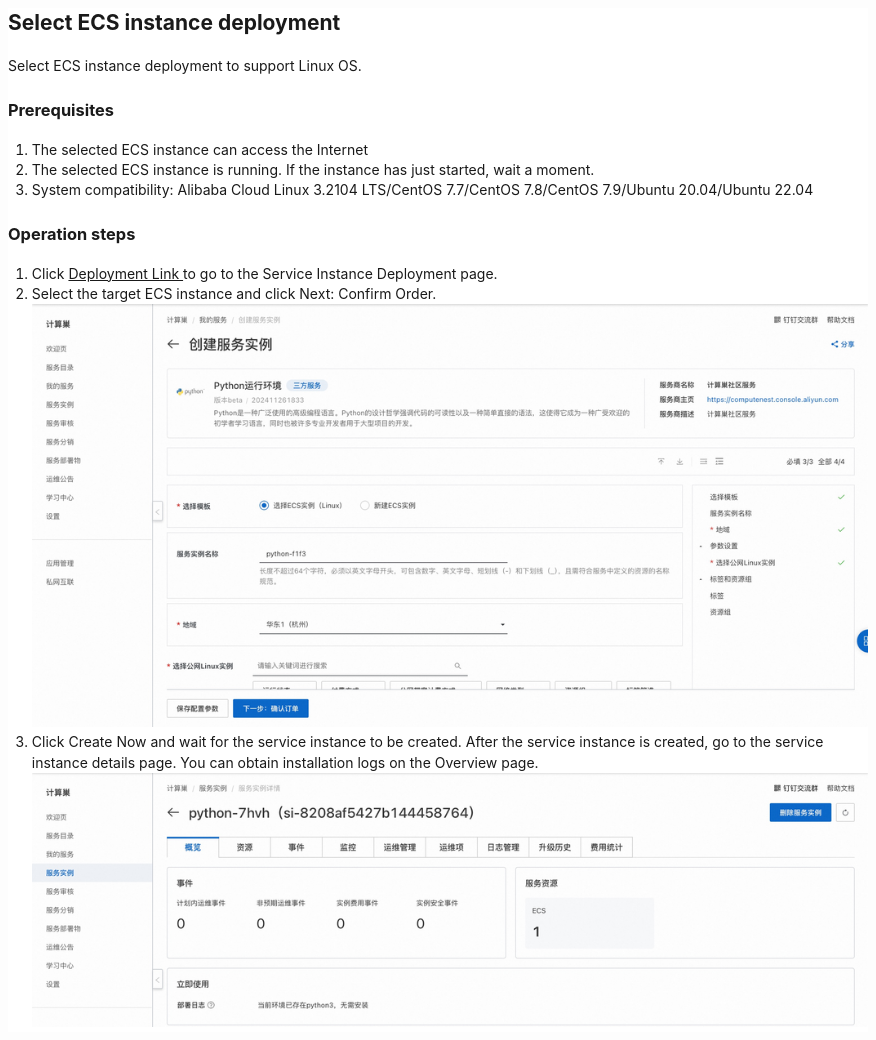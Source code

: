 <h2> Select ECS instance deployment </h2>

<p> Select ECS instance deployment to support Linux OS. </p>

<h3> Prerequisites </h3>

<ol>
<li> The selected ECS instance can access the Internet </li>
<li> The selected ECS instance is running. If the instance has just started, wait a moment. </li>
<li> System compatibility: Alibaba Cloud Linux 3.2104 LTS/CentOS 7.7/CentOS 7.8/CentOS 7.9/Ubuntu 20.04/Ubuntu 22.04</li>
</ol>

<h3> Operation steps </h3>

<ol>
<li> Click <a href = "https://computenest.console.aliyun.com/service/instance/create/default?type=user&ServiceName=Python%E8%BF%90%E8%A1%8C%E7%8E%AF%E5%A2%83"> Deployment Link </a> to go to the Service Instance Deployment page. </li>
<li> Select the target ECS instance and click Next: Confirm Order.
<img src="1.jpg" width="100%" align="bottom"/></li>
<li> Click Create Now and wait for the service instance to be created. After the service instance is created, go to the service instance details page. You can obtain installation logs on the Overview page.
<img src="2.jpg" width="100%" align="bottom"/></li>
</ol>
